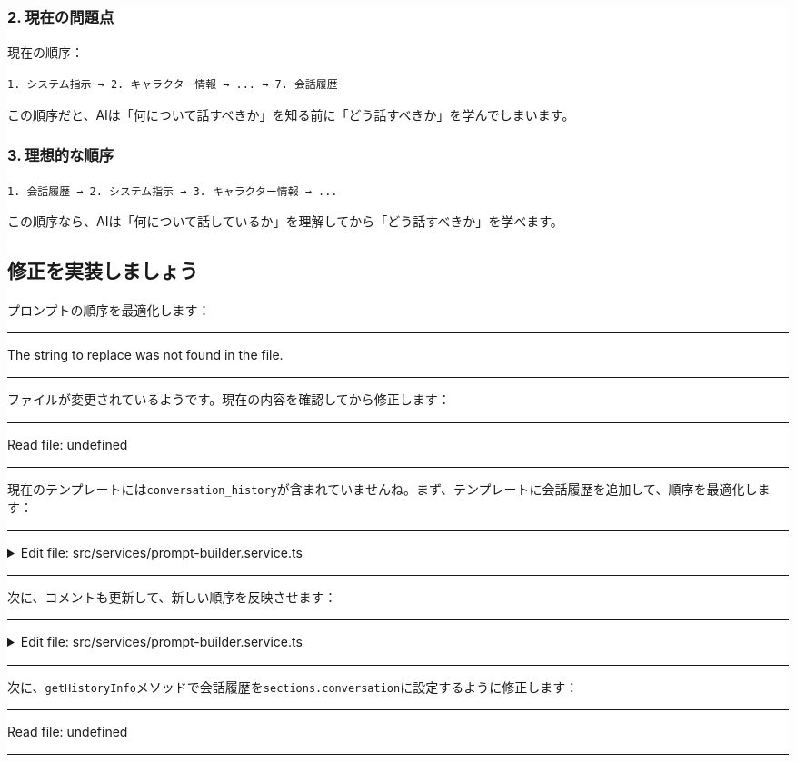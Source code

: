 ### 2. **現在の問題点**
現在の順序：
```
1. システム指示 → 2. キャラクター情報 → ... → 7. 会話履歴
```
この順序だと、AIは「何について話すべきか」を知る前に「どう話すべきか」を学んでしまいます。

### 3. **理想的な順序**
```
1. 会話履歴 → 2. システム指示 → 3. キャラクター情報 → ...
```
この順序なら、AIは「何について話しているか」を理解してから「どう話すべきか」を学べます。

## 修正を実装しましょう

プロンプトの順序を最適化します：


---

The string to replace was not found in the file.

---

ファイルが変更されているようです。現在の内容を確認してから修正します：


---

Read file: undefined

---

現在のテンプレートには`conversation_history`が含まれていませんね。まず、テンプレートに会話履歴を追加して、順序を最適化します：


---

<details><summary>Edit file: src/services/prompt-builder.service.ts</summary></details>

---

次に、コメントも更新して、新しい順序を反映させます：


---

<details><summary>Edit file: src/services/prompt-builder.service.ts</summary></details>

---

次に、`getHistoryInfo`メソッドで会話履歴を`sections.conversation`に設定するように修正します：


---

Read file: undefined

---
